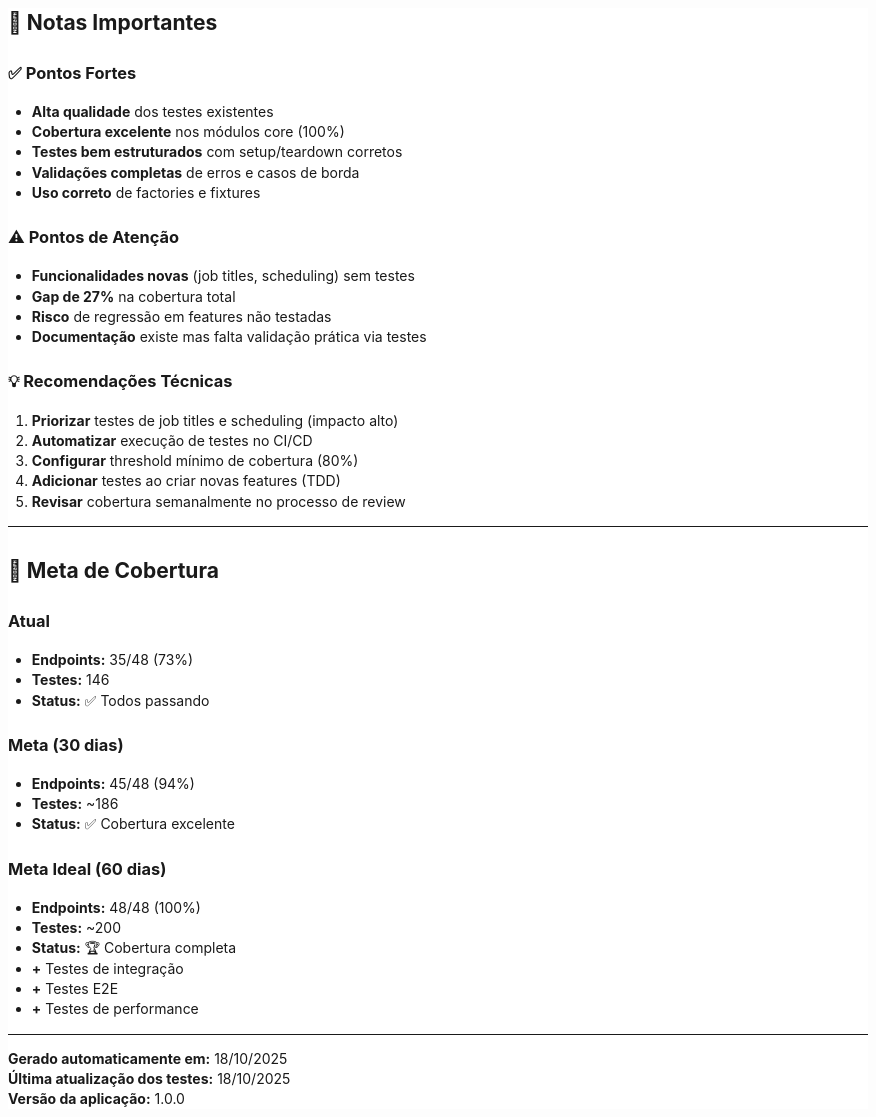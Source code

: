 
## 📝 Notas Importantes

### ✅ Pontos Fortes
- **Alta qualidade** dos testes existentes
- **Cobertura excelente** nos módulos core (100%)
- **Testes bem estruturados** com setup/teardown corretos
- **Validações completas** de erros e casos de borda
- **Uso correto** de factories e fixtures

### ⚠️ Pontos de Atenção
- **Funcionalidades novas** (job titles, scheduling) sem testes
- **Gap de 27%** na cobertura total
- **Risco** de regressão em features não testadas
- **Documentação** existe mas falta validação prática via testes

### 💡 Recomendações Técnicas
1. **Priorizar** testes de job titles e scheduling (impacto alto)
2. **Automatizar** execução de testes no CI/CD
3. **Configurar** threshold mínimo de cobertura (80%)
4. **Adicionar** testes ao criar novas features (TDD)
5. **Revisar** cobertura semanalmente no processo de review

---

## 🎯 Meta de Cobertura

### Atual
- **Endpoints:** 35/48 (73%)
- **Testes:** 146
- **Status:** ✅ Todos passando

### Meta (30 dias)
- **Endpoints:** 45/48 (94%)
- **Testes:** ~186
- **Status:** ✅ Cobertura excelente

### Meta Ideal (60 dias)
- **Endpoints:** 48/48 (100%)
- **Testes:** ~200
- **Status:** 🏆 Cobertura completa
- **+** Testes de integração
- **+** Testes E2E
- **+** Testes de performance

---

**Gerado automaticamente em:** 18/10/2025  
**Última atualização dos testes:** 18/10/2025  
**Versão da aplicação:** 1.0.0
